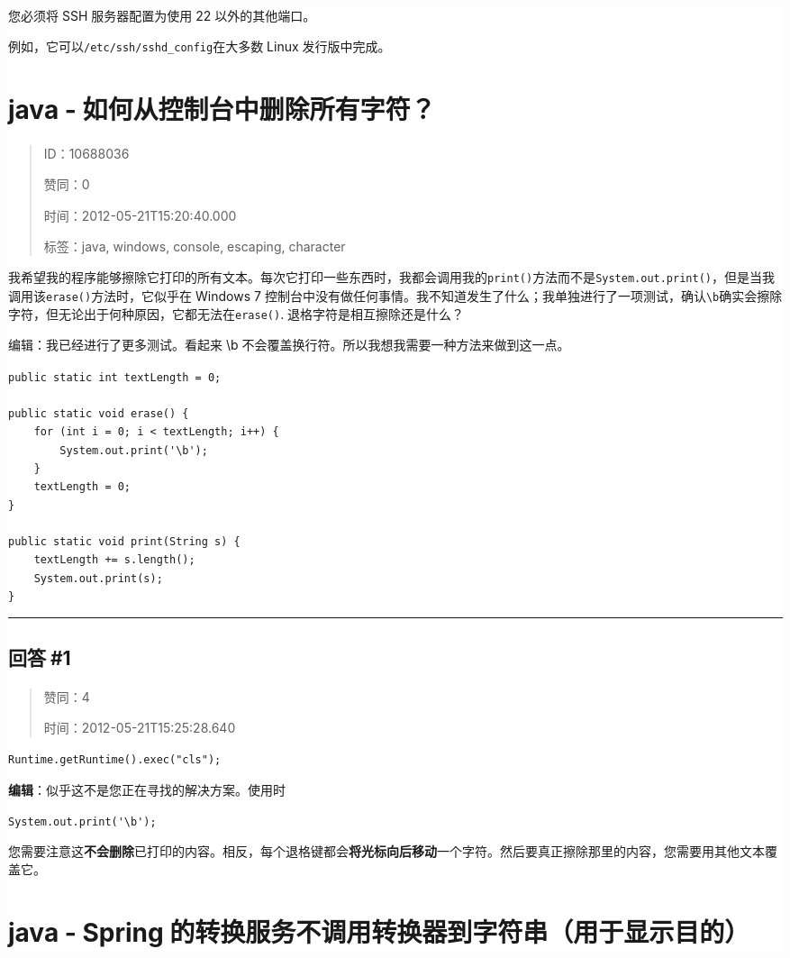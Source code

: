 您必须将 SSH 服务器配置为使用 22 以外的其他端口。

例如，它可以`/etc/ssh/sshd_config`在大多数 Linux 发行版中完成。

# java - 如何从控制台中删除所有字符？

> ID：10688036
> 
> 赞同：0
> 
> 时间：2012-05-21T15:20:40.000
> 
> 标签：java, windows, console, escaping, character

我希望我的程序能够擦除它打印的所有文本。每次它打印一些东西时，我都会调用我的`print()`方法而不是`System.out.print()`，但是当我调用该`erase()`方法时，它似乎在 Windows 7 控制台中没有做任何事情。我不知道发生了什么；我单独进行了一项测试，确认`\b`确实会擦除字符，但无论出于何种原因，它都无法在`erase()`. 退格字符是相互擦除还是什么？

编辑：我已经进行了更多测试。看起来 \b 不会覆盖换行符。所以我想我需要一种方法来做到这一点。

```
public static int textLength = 0;

public static void erase() {
    for (int i = 0; i < textLength; i++) {
        System.out.print('\b');
    }
    textLength = 0;
}

public static void print(String s) {
    textLength += s.length();
    System.out.print(s);
} 
```

* * *

## 回答 #1

> 赞同：4
> 
> 时间：2012-05-21T15:25:28.640

```
Runtime.getRuntime().exec("cls"); 
```

**编辑**：似乎这不是您正在寻找的解决方案。使用时

```
System.out.print('\b'); 
```

您需要注意这**不会删除**已打印的内容。相反，每个退格键都会**将光标向后移动**一个字符。然后要真正擦除那里的内容，您需要用其他文本覆盖它。

# java - Spring 的转换服务不调用转换器到字符串（用于显示目的）
